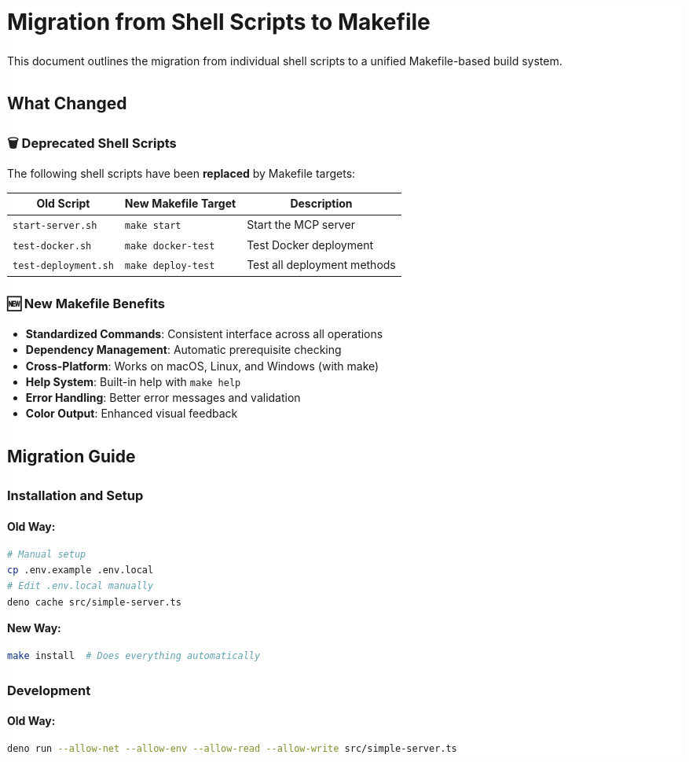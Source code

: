 # Migration from Shell Scripts to Makefile

This document outlines the migration from individual shell scripts to a unified Makefile-based build system.

## What Changed

### 🗑️ Deprecated Shell Scripts

The following shell scripts have been **replaced** by Makefile targets:

| Old Script | New Makefile Target | Description |
|------------|--------------------|-----------|
| `start-server.sh` | `make start` | Start the MCP server |
| `test-docker.sh` | `make docker-test` | Test Docker deployment |
| `test-deployment.sh` | `make deploy-test` | Test all deployment methods |

### 🆕 New Makefile Benefits

- **Standardized Commands**: Consistent interface across all operations
- **Dependency Management**: Automatic prerequisite checking
- **Cross-Platform**: Works on macOS, Linux, and Windows (with make)
- **Help System**: Built-in help with `make help`
- **Error Handling**: Better error messages and validation
- **Color Output**: Enhanced visual feedback

## Migration Guide

### Installation and Setup

**Old Way:**
```bash
# Manual setup
cp .env.example .env.local
# Edit .env.local manually
deno cache src/simple-server.ts
```

**New Way:**
```bash
make install  # Does everything automatically
```

### Development

**Old Way:**
```bash
deno run --allow-net --allow-env --allow-read --allow-write src/simple-server.ts
```
